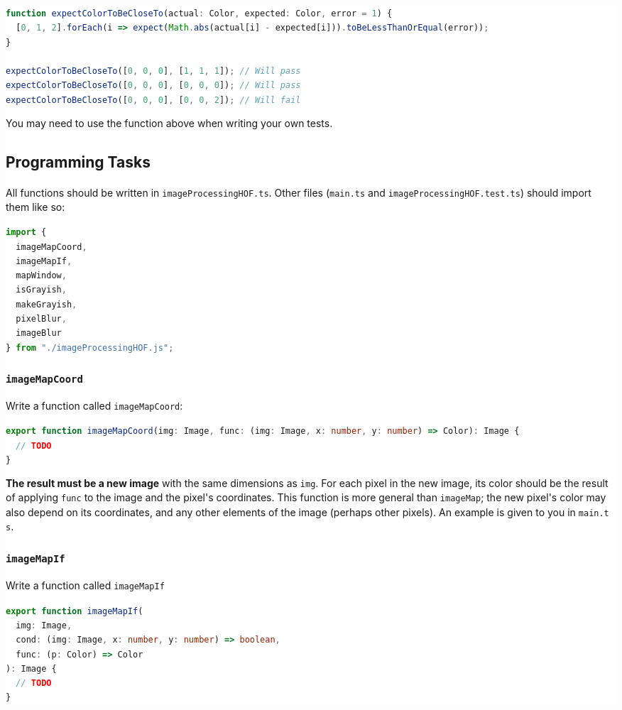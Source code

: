 ```ts
function expectColorToBeCloseTo(actual: Color, expected: Color, error = 1) {
  [0, 1, 2].forEach(i => expect(Math.abs(actual[i] - expected[i])).toBeLessThanOrEqual(error));
}

expectColorToBeCloseTo([0, 0, 0], [1, 1, 1]); // Will pass
expectColorToBeCloseTo([0, 0, 0], [0, 0, 0]); // Will pass
expectColorToBeCloseTo([0, 0, 0], [0, 0, 2]); // Will fail
```

You may need to use the function above when writing your own tests.

## Programming Tasks

All functions should be written in `imageProcessingHOF.ts`. Other files (`main.ts` and `imageProcessingHOF.test.ts`) should import them like so:

```ts
import {
  imageMapCoord,
  imageMapIf,
  mapWindow,
  isGrayish,
  makeGrayish,
  pixelBlur,
  imageBlur
} from "./imageProcessingHOF.js";
```

### `imageMapCoord`

Write a function called `imageMapCoord`:

```ts
export function imageMapCoord(img: Image, func: (img: Image, x: number, y: number) => Color): Image {
  // TODO
}
```

**The result must be a new image** with the same dimensions as `img`. For each pixel in the new image, its color should be the result of applying `func` to the image and the pixel's coordinates. This function is more general than `imageMap`; the new pixel's color may also depend on its coordinates, and any other elements of the image (perhaps other pixels). An example is given to you in `main.ts`.

### `imageMapIf`

Write a function called `imageMapIf`

```ts
export function imageMapIf(
  img: Image,
  cond: (img: Image, x: number, y: number) => boolean,
  func: (p: Color) => Color
): Image {
  // TODO
}
```
